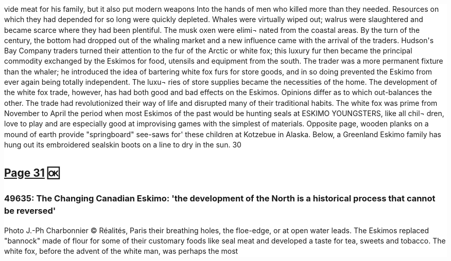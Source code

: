 vide meat for his family, but it also
put modern weapons Into the hands
of men who killed more than they
needed. Resources on which they had
depended for so long were quickly
depleted. Whales were virtually wiped
out; walrus were slaughtered and
became scarce where they had been
plentiful. The musk oxen were elimi¬
nated from the coastal areas.
By the turn of the century, the
bottom had dropped out of the whaling
market and a new influence came with
the arrival of the traders. Hudson's
Bay Company traders turned their
attention to the fur of the Arctic or
white fox; this luxury fur then became
the principal commodity exchanged by
the Eskimos for food, utensils and
equipment from the south.
The trader was a more permanent
fixture than the whaler; he introduced
the idea of bartering white fox furs
for store goods, and in so doing
prevented the Eskimo from ever again
being totally independent. The luxu¬
ries of store supplies became the
necessities of the home.
The development of the white fox
trade, however, has had both good and
bad effects on the Eskimos. Opinions
differ as to which out-balances the
other. The trade had revolutionized
their way of life and disrupted many
of their traditional habits. The white
fox was prime from November to
April the period when most Eskimos
of the past would be hunting seals at
ESKIMO YOUNGSTERS, like all chil¬
dren, love to play and are especially
good at improvising games with the
simplest of materials. Opposite page,
wooden planks on a mound of earth
provide "springboard" see-saws for'
these children at Kotzebue in Alaska.
Below, a Greenland Eskimo family has
hung out its embroidered sealskin
boots on a line to dry in the sun.
30
## [Page 31](https://demo.humlab.umu.se/courier/074832engo.pdf#page=31) 🆗
### 49635: The Changing Canadian Eskimo: 'the development of the North is a historical process that cannot be reversed'
Photo J.-Ph Charbonnier © Réalités, Paris
their breathing holes, the floe-edge,
or at open water leads. The Eskimos
replaced "bannock" made of flour for
some of their customary foods like
seal meat and developed a taste for
tea, sweets and tobacco.
The white fox, before the advent of
the white man, was perhaps the most